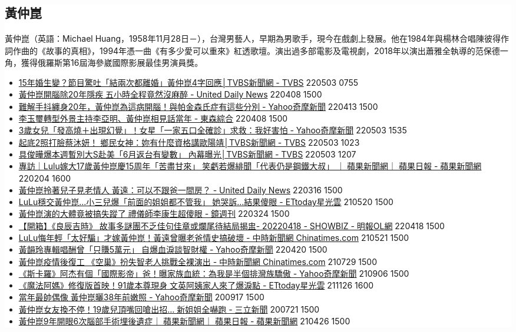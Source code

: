 ## 黃仲崑

黃仲崑（英語：Michael Huang，1958年11月28日－），台灣男藝人，早期為男歌手，現今在戲劇上發展。他在1984年與楊林合唱陳彼得作詞作曲的《故事的真相》，1994年憑一曲《有多少愛可以重來》紅透歌壇。演出過多部電影及電視劇，2018年以演出蕭雅全執導的范保德一角，獲得俄羅斯第16屆海參崴國際影展最佳男演員獎。
- [15年婚生變？節目驚吐「結兩次都離婚」黃仲崑4字回應│TVBS新聞網 - TVBS](https://news.tvbs.com.tw/entertainment/1781983 "15年婚生變？節目驚吐「結兩次都離婚」黃仲崑4字回應│TVBS新聞網 - TVBS") 220503 0755
- [黃仲崑開腦除20年隱疾 五小時全程竟然沒麻醉 - United Daily News](https://stars.udn.com/star/story/10091/6225041 "黃仲崑開腦除20年隱疾 五小時全程竟然沒麻醉 - United Daily News") 220408 1500
- [難解手抖纏身20年，黃仲崑為這病開腦！與帕金森氏症有這些分別 - Yahoo奇摩新聞](https://tw.news.yahoo.com/%E9%9B%A3%E8%A7%A3%E6%89%8B%E6%8A%96%E7%BA%8F%E8%BA%AB20%E5%B9%B4-%E9%BB%83%E4%BB%B2%E5%B4%91%E7%82%BA%E9%80%99%E7%97%85%E9%96%8B%E8%85%A6-%E8%88%87%E5%B8%95%E9%87%91%E6%A3%AE%E6%B0%8F%E7%97%87%E6%9C%89%E9%80%99%E4%BA%9B%E5%88%86%E5%88%A5-050000055.html "難解手抖纏身20年，黃仲崑為這病開腦！與帕金森氏症有這些分別 - Yahoo奇摩新聞") 220413 1500
- [李玉璽轉型外景主持李亞明、黃仲崑相見話當年 - 東森綜合](https://ettv.ebc.net.tw/News/Content/1489 "李玉璽轉型外景主持李亞明、黃仲崑相見話當年 - 東森綜合") 220408 1500
- [3歲女兒「發高燒＋出現幻覺」！女星「一家五口全確診」求救：我好害怕 - Yahoo奇摩新聞](https://tw.news.yahoo.com/3%E6%AD%B2%E5%A5%B3%E5%85%92-%E7%99%BC%E9%AB%98%E7%87%92-%E5%87%BA%E7%8F%BE%E5%B9%BB%E8%A6%BA-%E5%A5%B3%E6%98%9F-%E5%AE%B6%E4%BA%94%E5%8F%A3%E5%85%A8%E7%A2%BA%E8%A8%BA-073559388.html "3歲女兒「發高燒＋出現幻覺」！女星「一家五口全確診」求救：我好害怕 - Yahoo奇摩新聞") 220503 1535
- [起底2照打臉蔡沐妍！ 鄉民女神：妳有什麼資格講歐陽靖│TVBS新聞網 - TVBS](https://news.tvbs.com.tw/entertainment/1782054 "起底2照打臉蔡沐妍！ 鄉民女神：妳有什麼資格講歐陽靖│TVBS新聞網 - TVBS") 220503 1023
- [具俊曄爆本週暫別大S赴美「6月返台有變數」 內幕曝光│TVBS新聞網 - TVBS](https://news.tvbs.com.tw/entertainment/1782156 "具俊曄爆本週暫別大S赴美「6月返台有變數」 內幕曝光│TVBS新聞網 - TVBS") 220503 1207
- [專訪｜Lulu嫁大17歲黃仲崑慶15周年「苦盡甘來」 笑虧若爆緋聞「代表仍是鋼鐵大叔」 ｜ 蘋果新聞網｜ 蘋果日報 - 蘋果新聞網](https://tw.appledaily.com/entertainment/20220204/FJTZREJAUVCXRGRRR6ABDG2CZY/ "專訪｜Lulu嫁大17歲黃仲崑慶15周年「苦盡甘來」 笑虧若爆緋聞「代表仍是鋼鐵大叔」 ｜ 蘋果新聞網｜ 蘋果日報 - 蘋果新聞網") 220204 1600
- [黃仲崑拎著兒子見老情人 黃遠：可以不跟爸一間房？ - United Daily News](https://stars.udn.com/star/story/10091/6168385 "黃仲崑拎著兒子見老情人 黃遠：可以不跟爸一間房？ - United Daily News") 220316 1500
- [LuLu穩交黃仲崑...小三兒爆「前面的姐姐都不管我」 她哭訴...結果傻眼 - ETtoday星光雲](https://star.ettoday.net/news/1986551 "LuLu穩交黃仲崑...小三兒爆「前面的姐姐都不管我」 她哭訴...結果傻眼 - ETtoday星光雲") 210520 1500
- [黃仲崑演的大體竟被搞失蹤了 禮儀師李康生超傻眼 - 鏡週刊](https://www.mirrormedia.mg/story/20220325ent002/ "黃仲崑演的大體竟被搞失蹤了 禮儀師李康生超傻眼 - 鏡週刊") 220324 1500
- [【開箱】《良辰吉時》 故事多謎團不乏佳句佳章或爛尾待結局揭盅- 20220418 - SHOWBIZ - 明報OL網](https://ol.mingpao.com/ldy/showbiz/news/20220418/1650220298754/%E3%80%90%E9%96%8B%E7%AE%B1%E3%80%91%E3%80%8A%E8%89%AF%E8%BE%B0%E5%90%89%E6%99%82%E3%80%8B-%E6%95%85%E4%BA%8B%E5%A4%9A%E8%AC%8E%E5%9C%98%E4%B8%8D%E4%B9%8F%E4%BD%B3%E5%8F%A5-%E4%BD%B3%E7%AB%A0%E6%88%96%E7%88%9B%E5%B0%BE%E5%BE%85%E7%B5%90%E5%B1%80%E6%8F%AD%E7%9B%85 "【開箱】《良辰吉時》 故事多謎團不乏佳句佳章或爛尾待結局揭盅- 20220418 - SHOWBIZ - 明報OL網") 220418 1500
- [LuLu悔年輕「太好騙」才嫁黃仲崑！黃遠曾曝老爸情史搞破壞 - 中時新聞網 Chinatimes.com](https://www.chinatimes.com/realtimenews/20210521000062-260404 "LuLu悔年輕「太好騙」才嫁黃仲崑！黃遠曾曝老爸情史搞破壞 - 中時新聞網 Chinatimes.com") 210521 1500
- [黃韻玲專輯唱酬曾「只賺5萬元」 自爆血淚談智財權 - Yahoo奇摩新聞](https://tw.news.yahoo.com/%E9%BB%83%E9%9F%BB%E7%8E%B2%E5%B0%88%E8%BC%AF%E5%94%B1%E9%85%AC%E6%9B%BE-%E5%8F%AA%E8%B3%BA5%E8%90%AC%E5%85%83-%E8%87%AA%E7%88%86%E8%A1%80%E6%B7%9A%E8%AB%87%E6%99%BA%E8%B2%A1%E6%AC%8A-130124929.html "黃韻玲專輯唱酬曾「只賺5萬元」 自爆血淚談智財權 - Yahoo奇摩新聞") 220420 1500
- [黃仲崑疫情後復工 《空巢》扮失智老人挑戰全裸演出 - 中時新聞網 Chinatimes.com](https://www.chinatimes.com/realtimenews/20210729005776-260404 "黃仲崑疫情後復工 《空巢》扮失智老人挑戰全裸演出 - 中時新聞網 Chinatimes.com") 210729 1500
- [《斯卡羅》阿杰有個「國際影帝」爸！曝家族血統：為我是半個排灣族驕傲 - Yahoo奇摩新聞](https://tw.news.yahoo.com/%E6%96%AF%E5%8D%A1%E7%BE%85-%E9%98%BF%E6%9D%B0%E6%9C%89%E5%80%8B-%E5%9C%8B%E9%9A%9B%E5%BD%B1%E5%B8%9D-%E7%88%B8-%E6%9B%9D%E5%AE%B6%E6%97%8F%E8%A1%80%E7%B5%B1-045500659.html "《斯卡羅》阿杰有個「國際影帝」爸！曝家族血統：為我是半個排灣族驕傲 - Yahoo奇摩新聞") 210906 1500
- [《魔法阿媽》修復版首映！91歲本尊現身 文英阿姨家人來了爆淚點 - ETtoday星光雲](https://star.ettoday.net/news/2132106 "《魔法阿媽》修復版首映！91歲本尊現身 文英阿姨家人來了爆淚點 - ETtoday星光雲") 211126 1600
- [當年最帥偶像 黃仲崑曬38年前嫩照 - Yahoo奇摩新聞](https://tw.news.yahoo.com/%E7%95%B6%E5%B9%B4%E6%9C%80%E5%B8%A5%E5%81%B6%E5%83%8F-%E9%BB%83%E4%BB%B2%E5%B4%91%E6%9B%AC38%E5%B9%B4%E5%89%8D%E5%AB%A9%E7%85%A7-090504822.html "當年最帥偶像 黃仲崑曬38年前嫩照 - Yahoo奇摩新聞") 200917 1500
- [黃仲崑女友換不停！19歲兒頂嘴回嗆出招… 新姐姐全嚇跑 - 三立新聞](https://star.setn.com/news/783177 "黃仲崑女友換不停！19歲兒頂嘴回嗆出招… 新姐姐全嚇跑 - 三立新聞") 200721 1500
- [黃仲崑9年開眼6次腦部手術埋後遺症｜ 蘋果新聞網｜ 蘋果日報 - 蘋果新聞網](https://tw.appledaily.com/entertainment/20210426/VCYMZEPWA5F2VHSN3A7QAXSAY4/ "黃仲崑9年開眼6次腦部手術埋後遺症｜ 蘋果新聞網｜ 蘋果日報 - 蘋果新聞網") 210426 1500
